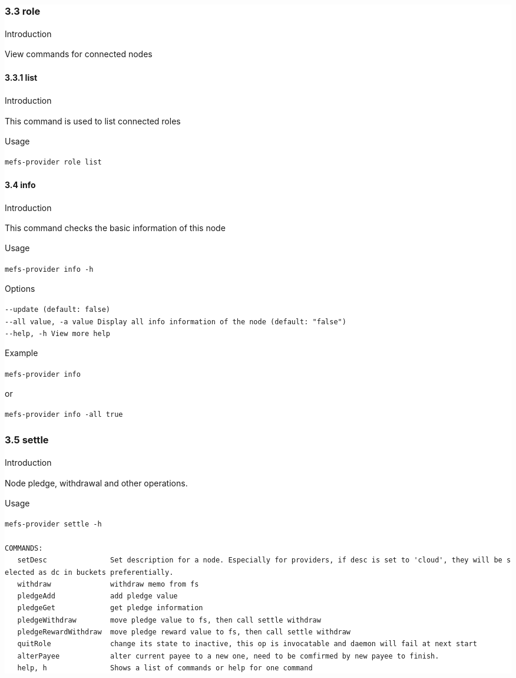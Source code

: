 ### 3.3 role

Introduction

View commands for connected nodes

#### 3.3.1 list

Introduction

This command is used to list connected roles

Usage 

```shell
mefs-provider role list
```

#### 3.4 info

Introduction

This command checks the basic information of this node

Usage

```shell
mefs-provider info -h
```

Options

```shell
​--update (default: false) 
--all value, -a value Display all info information of the node (default: "false") 
--help, -h View more help
```

Example

```shell
mefs-provider info
```
or

```shell
mefs-provider info -all true
```

### 3.5 settle

Introduction

Node pledge, withdrawal and other operations.

Usage

```shell
mefs-provider settle -h

COMMANDS:
   setDesc               Set description for a node. Especially for providers, if desc is set to 'cloud', they will be selected as dc in buckets preferentially.
   withdraw              withdraw memo from fs
   pledgeAdd             add pledge value
   pledgeGet             get pledge information
   pledgeWithdraw        move pledge value to fs, then call settle withdraw
   pledgeRewardWithdraw  move pledge reward value to fs, then call settle withdraw
   quitRole              change its state to inactive, this op is invocatable and daemon will fail at next start
   alterPayee            alter current payee to a new one, need to be comfirmed by new payee to finish.
   help, h               Shows a list of commands or help for one command
```